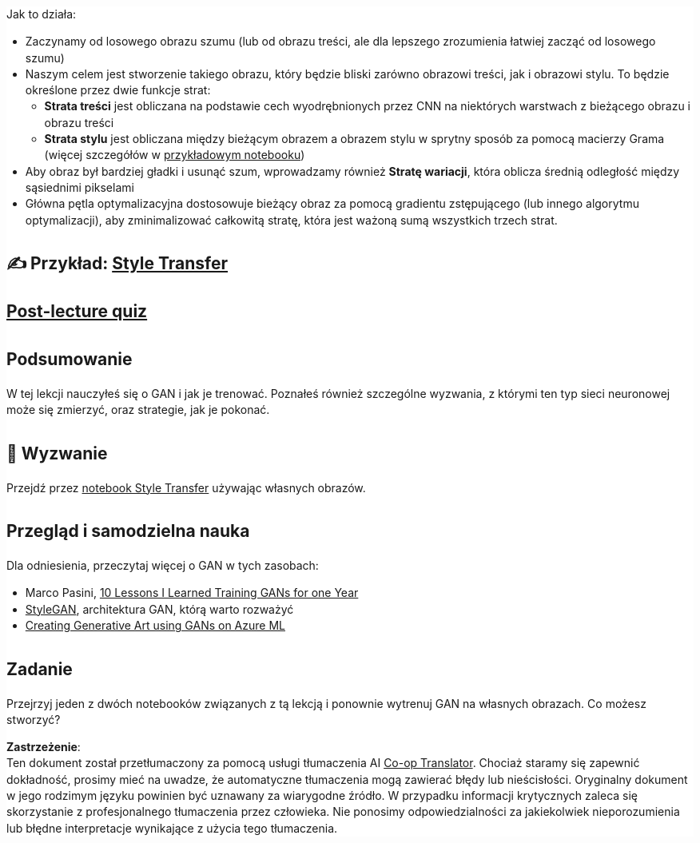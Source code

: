 Jak to działa:
* Zaczynamy od losowego obrazu szumu (lub od obrazu treści, ale dla lepszego zrozumienia łatwiej zacząć od losowego szumu)
* Naszym celem jest stworzenie takiego obrazu, który będzie bliski zarówno obrazowi treści, jak i obrazowi stylu. To będzie określone przez dwie funkcje strat:
   - **Strata treści** jest obliczana na podstawie cech wyodrębnionych przez CNN na niektórych warstwach z bieżącego obrazu i obrazu treści
   - **Strata stylu** jest obliczana między bieżącym obrazem a obrazem stylu w sprytny sposób za pomocą macierzy Grama (więcej szczegółów w [przykładowym notebooku](../../../../../lessons/4-ComputerVision/10-GANs/StyleTransfer.ipynb))
* Aby obraz był bardziej gładki i usunąć szum, wprowadzamy również **Stratę wariacji**, która oblicza średnią odległość między sąsiednimi pikselami
* Główna pętla optymalizacyjna dostosowuje bieżący obraz za pomocą gradientu zstępującego (lub innego algorytmu optymalizacji), aby zminimalizować całkowitą stratę, która jest ważoną sumą wszystkich trzech strat.

## ✍️ Przykład: [Style Transfer](../../../../../lessons/4-ComputerVision/10-GANs/StyleTransfer.ipynb)

## [Post-lecture quiz](https://red-field-0a6ddfd03.1.azurestaticapps.net/quiz/210)

## Podsumowanie

W tej lekcji nauczyłeś się o GAN i jak je trenować. Poznałeś również szczególne wyzwania, z którymi ten typ sieci neuronowej może się zmierzyć, oraz strategie, jak je pokonać.

## 🚀 Wyzwanie

Przejdź przez [notebook Style Transfer](../../../../../lessons/4-ComputerVision/10-GANs/StyleTransfer.ipynb) używając własnych obrazów.

## Przegląd i samodzielna nauka

Dla odniesienia, przeczytaj więcej o GAN w tych zasobach:

* Marco Pasini, [10 Lessons I Learned Training GANs for one Year](https://towardsdatascience.com/10-lessons-i-learned-training-generative-adversarial-networks-gans-for-a-year-c9071159628)
* [StyleGAN](https://en.wikipedia.org/wiki/StyleGAN), architektura GAN, którą warto rozważyć
* [Creating Generative Art using GANs on Azure ML](https://soshnikov.com/scienceart/creating-generative-art-using-gan-on-azureml/)

## Zadanie

Przejrzyj jeden z dwóch notebooków związanych z tą lekcją i ponownie wytrenuj GAN na własnych obrazach. Co możesz stworzyć?

**Zastrzeżenie**:  
Ten dokument został przetłumaczony za pomocą usługi tłumaczenia AI [Co-op Translator](https://github.com/Azure/co-op-translator). Chociaż staramy się zapewnić dokładność, prosimy mieć na uwadze, że automatyczne tłumaczenia mogą zawierać błędy lub nieścisłości. Oryginalny dokument w jego rodzimym języku powinien być uznawany za wiarygodne źródło. W przypadku informacji krytycznych zaleca się skorzystanie z profesjonalnego tłumaczenia przez człowieka. Nie ponosimy odpowiedzialności za jakiekolwiek nieporozumienia lub błędne interpretacje wynikające z użycia tego tłumaczenia.